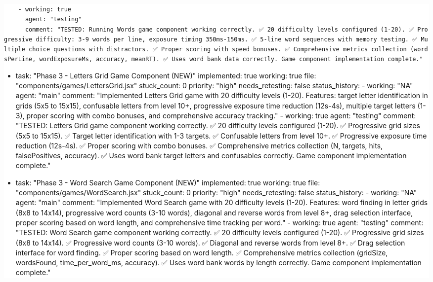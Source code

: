         - working: true
          agent: "testing"
          comment: "TESTED: Running Words game component working correctly. ✅ 20 difficulty levels configured (1-20). ✅ Progressive difficulty: 3-9 words per line, exposure timing 350ms-150ms. ✅ 5-line word sequences with memory testing. ✅ Multiple choice questions with distractors. ✅ Proper scoring with speed bonuses. ✅ Comprehensive metrics collection (wordsPerLine, wordExposureMs, accuracy, meanRT). ✅ Uses word bank data correctly. Game component implementation complete."

  - task: "Phase 3 - Letters Grid Game Component (NEW)"
    implemented: true
    working: true
    file: "components/games/LettersGrid.jsx"
    stuck_count: 0
    priority: "high"
    needs_retesting: false
    status_history:
        - working: "NA"
          agent: "main"
          comment: "Implemented Letters Grid game with 20 difficulty levels (1-20). Features: target letter identification in grids (5x5 to 15x15), confusable letters from level 10+, progressive exposure time reduction (12s-4s), multiple target letters (1-3), proper scoring with combo bonuses, and comprehensive accuracy tracking."
        - working: true
          agent: "testing"
          comment: "TESTED: Letters Grid game component working correctly. ✅ 20 difficulty levels configured (1-20). ✅ Progressive grid sizes (5x5 to 15x15). ✅ Target letter identification with 1-3 targets. ✅ Confusable letters from level 10+. ✅ Progressive exposure time reduction (12s-4s). ✅ Proper scoring with combo bonuses. ✅ Comprehensive metrics collection (N, targets, hits, falsePositives, accuracy). ✅ Uses word bank target letters and confusables correctly. Game component implementation complete."

  - task: "Phase 3 - Word Search Game Component (NEW)"
    implemented: true
    working: true
    file: "components/games/WordSearch.jsx"
    stuck_count: 0
    priority: "high"
    needs_retesting: false
    status_history:
        - working: "NA"
          agent: "main"
          comment: "Implemented Word Search game with 20 difficulty levels (1-20). Features: word finding in letter grids (8x8 to 14x14), progressive word counts (3-10 words), diagonal and reverse words from level 8+, drag selection interface, proper scoring based on word length, and comprehensive time tracking per word."
        - working: true
          agent: "testing"
          comment: "TESTED: Word Search game component working correctly. ✅ 20 difficulty levels configured (1-20). ✅ Progressive grid sizes (8x8 to 14x14). ✅ Progressive word counts (3-10 words). ✅ Diagonal and reverse words from level 8+. ✅ Drag selection interface for word finding. ✅ Proper scoring based on word length. ✅ Comprehensive metrics collection (gridSize, wordsFound, time_per_word_ms, accuracy). ✅ Uses word bank words by length correctly. Game component implementation complete."

